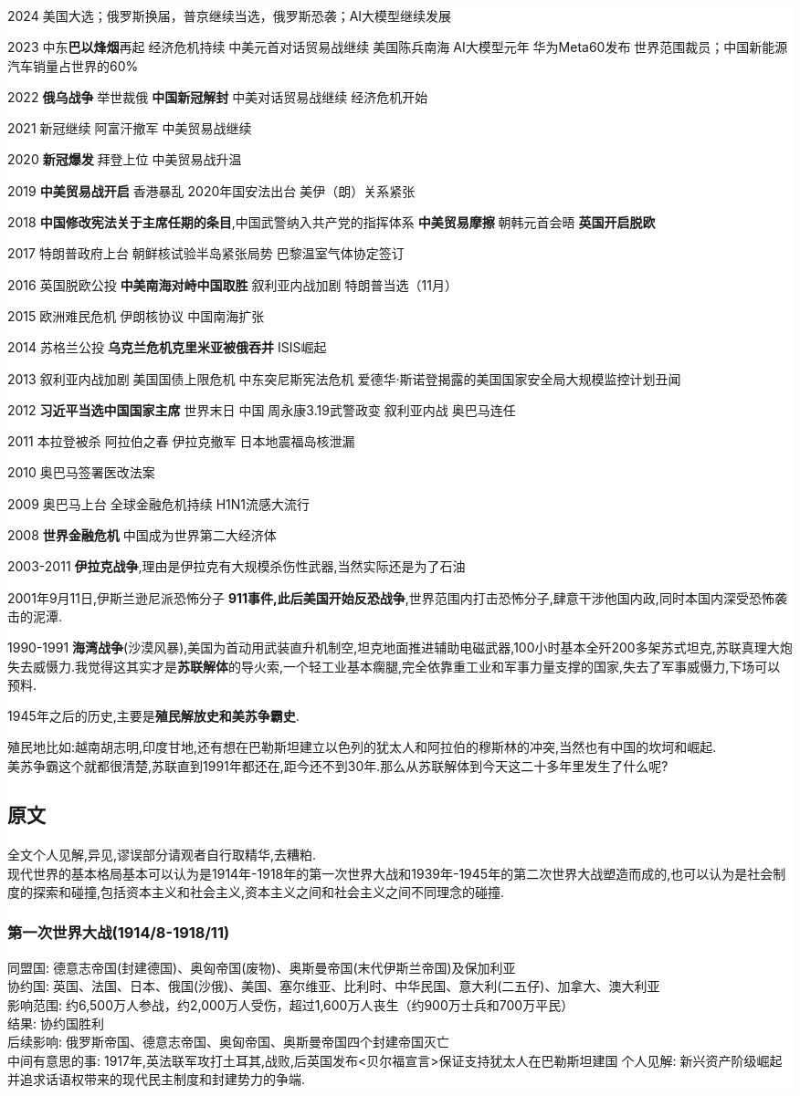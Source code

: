 2024 美国大选；俄罗斯换届，普京继续当选，俄罗斯恐袭；AI大模型继续发展<br>

2023 中东**巴以烽烟**再起 经济危机持续 中美元首对话贸易战继续 美国陈兵南海 AI大模型元年 华为Meta60发布 世界范围裁员；中国新能源汽车销量占世界的60%<br>

2022 **俄乌战争** 举世裁俄 **中国新冠解封** 中美对话贸易战继续 经济危机开始<br>

2021 新冠继续 阿富汗撤军 中美贸易战继续<br>

2020 **新冠爆发** 拜登上位 中美贸易战升温<br>

2019 **中美贸易战开启** 香港暴乱 2020年国安法出台 美伊（朗）关系紧张<br>

2018 **中国修改宪法关于主席任期的条目**,中国武警纳入共产党的指挥体系 **中美贸易摩擦** 朝韩元首会晤 **英国开启脱欧**<br>

2017 特朗普政府上台 朝鲜核试验半岛紧张局势 巴黎温室气体协定签订<br>

2016 英国脱欧公投 **中美南海对峙中国取胜** 叙利亚内战加剧 特朗普当选（11月）<br>

2015 欧洲难民危机 伊朗核协议 中国南海扩张<br>

2014 苏格兰公投 **乌克兰危机克里米亚被俄吞并** ISIS崛起<br>

2013 叙利亚内战加剧 美国国债上限危机 中东突尼斯宪法危机 爱德华·斯诺登揭露的美国国家安全局大规模监控计划丑闻<br>

2012 **习近平当选中国国家主席** 世界末日 中国 周永康3.19武警政变 叙利亚内战 奥巴马连任<br>

2011 本拉登被杀 阿拉伯之春 伊拉克撤军 日本地震福岛核泄漏<br>

2010 奥巴马签署医改法案<br>

2009 奥巴马上台 全球金融危机持续 H1N1流感大流行<br>

2008 **世界金融危机** 中国成为世界第二大经济体<br>

2003-2011 **伊拉克战争**,理由是伊拉克有大规模杀伤性武器,当然实际还是为了石油<br>

2001年9月11日,伊斯兰逊尼派恐怖分子 **911事件,此后美国开始反恐战争**,世界范围内打击恐怖分子,肆意干涉他国内政,同时本国内深受恐怖袭击的泥潭.<br>

1990-1991 **海湾战争**(沙漠风暴),美国为首动用武装直升机制空,坦克地面推进辅助电磁武器,100小时基本全歼200多架苏式坦克,苏联真理大炮失去威慑力.我觉得这其实才是**苏联解体**的导火索,一个轻工业基本瘸腿,完全依靠重工业和军事力量支撑的国家,失去了军事威慑力,下场可以预料.<br>

1945年之后的历史,主要是**殖民解放史和美苏争霸史**.<br>

殖民地比如:越南胡志明,印度甘地,还有想在巴勒斯坦建立以色列的犹太人和阿拉伯的穆斯林的冲突,当然也有中国的坎坷和崛起.<br>
美苏争霸这个就都很清楚,苏联直到1991年都还在,距今还不到30年.那么从苏联解体到今天这二十多年里发生了什么呢?<br>

## 原文

全文个人见解,异见,谬误部分请观者自行取精华,去糟粕.<br/>
现代世界的基本格局基本可以认为是1914年-1918年的第一次世界大战和1939年-1945年的第二次世界大战塑造而成的,也可以认为是社会制度的探索和碰撞,包括资本主义和社会主义,资本主义之间和社会主义之间不同理念的碰撞.

### 第一次世界大战(1914/8-1918/11)
同盟国: 德意志帝国(封建德国)、奥匈帝国(废物)、奥斯曼帝国(末代伊斯兰帝国)及保加利亚<br/>
协约国: 英国、法国、日本、俄国(沙俄)、美国、塞尔维亚、比利时、中华民国、意大利(二五仔)、加拿大、澳大利亚<br/>
影响范围: 约6,500万人参战，约2,000万人受伤，超过1,600万人丧生（约900万士兵和700万平民）<br/>
结果: 协约国胜利<br/>
后续影响: 俄罗斯帝国、德意志帝国、奥匈帝国、奥斯曼帝国四个封建帝国灭亡<br/>
中间有意思的事: 1917年,英法联军攻打土耳其,战败,后英国发布<贝尔福宣言>保证支持犹太人在巴勒斯坦建国
个人见解: 新兴资产阶级崛起并追求话语权带来的现代民主制度和封建势力的争端.
